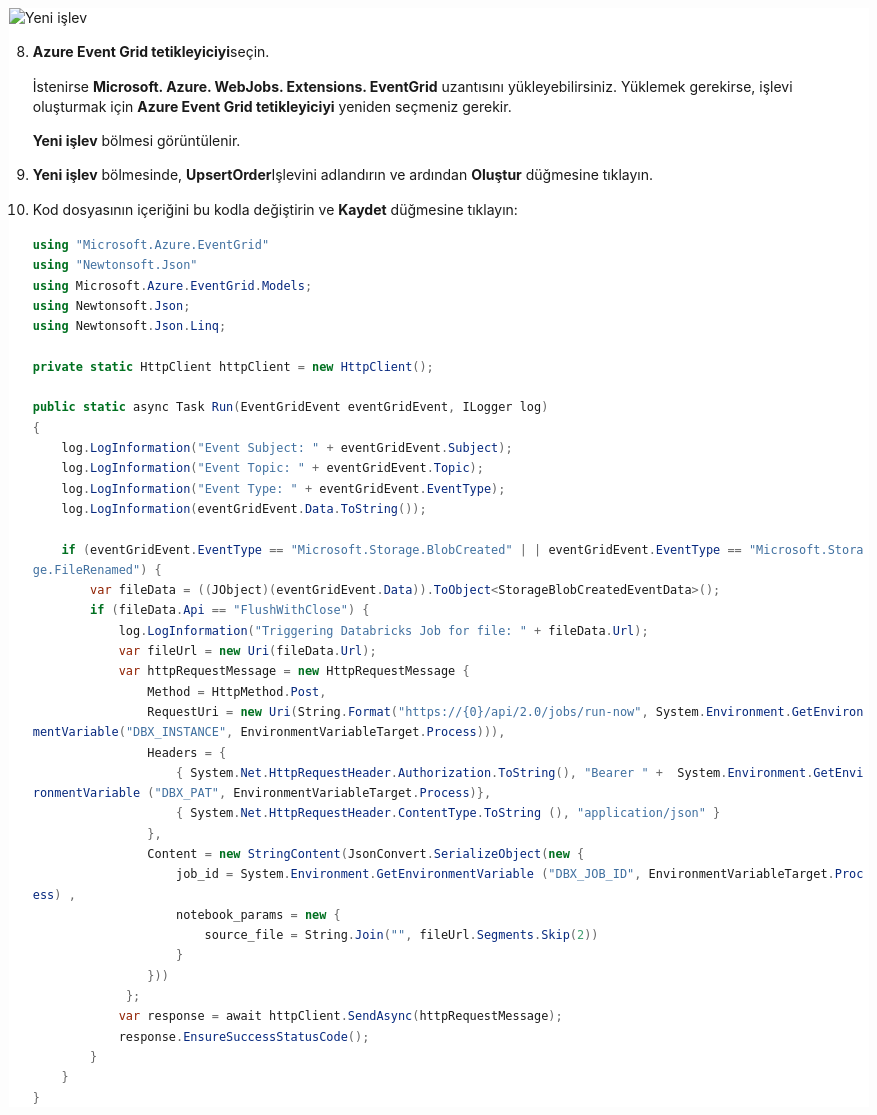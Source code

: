    ![Yeni işlev](./media/data-lake-storage-events/new-function.png "Yeni işlev")

8. **Azure Event Grid tetikleyiciyi**seçin.

   İstenirse **Microsoft. Azure. WebJobs. Extensions. EventGrid** uzantısını yükleyebilirsiniz. Yüklemek gerekirse, işlevi oluşturmak için **Azure Event Grid tetikleyiciyi** yeniden seçmeniz gerekir.

   **Yeni işlev** bölmesi görüntülenir.

9. **Yeni işlev** bölmesinde, **UpsertOrder**Işlevini adlandırın ve ardından **Oluştur** düğmesine tıklayın.

10. Kod dosyasının içeriğini bu kodla değiştirin ve **Kaydet** düğmesine tıklayın:

    ```cs
    using "Microsoft.Azure.EventGrid"
    using "Newtonsoft.Json"
    using Microsoft.Azure.EventGrid.Models;
    using Newtonsoft.Json;
    using Newtonsoft.Json.Linq;

    private static HttpClient httpClient = new HttpClient();

    public static async Task Run(EventGridEvent eventGridEvent, ILogger log)
    {
        log.LogInformation("Event Subject: " + eventGridEvent.Subject);
        log.LogInformation("Event Topic: " + eventGridEvent.Topic);
        log.LogInformation("Event Type: " + eventGridEvent.EventType);
        log.LogInformation(eventGridEvent.Data.ToString());

        if (eventGridEvent.EventType == "Microsoft.Storage.BlobCreated" | | eventGridEvent.EventType == "Microsoft.Storage.FileRenamed") {
            var fileData = ((JObject)(eventGridEvent.Data)).ToObject<StorageBlobCreatedEventData>();
            if (fileData.Api == "FlushWithClose") {
                log.LogInformation("Triggering Databricks Job for file: " + fileData.Url);
                var fileUrl = new Uri(fileData.Url);
                var httpRequestMessage = new HttpRequestMessage {
                    Method = HttpMethod.Post,
                    RequestUri = new Uri(String.Format("https://{0}/api/2.0/jobs/run-now", System.Environment.GetEnvironmentVariable("DBX_INSTANCE", EnvironmentVariableTarget.Process))),
                    Headers = {
                        { System.Net.HttpRequestHeader.Authorization.ToString(), "Bearer " +  System.Environment.GetEnvironmentVariable ("DBX_PAT", EnvironmentVariableTarget.Process)},
                        { System.Net.HttpRequestHeader.ContentType.ToString (), "application/json" }
                    },
                    Content = new StringContent(JsonConvert.SerializeObject(new {
                        job_id = System.Environment.GetEnvironmentVariable ("DBX_JOB_ID", EnvironmentVariableTarget.Process) ,
                        notebook_params = new {
                            source_file = String.Join("", fileUrl.Segments.Skip(2))
                        }
                    }))
                 };
                var response = await httpClient.SendAsync(httpRequestMessage);
                response.EnsureSuccessStatusCode();
            }
        }
    }
    ```
